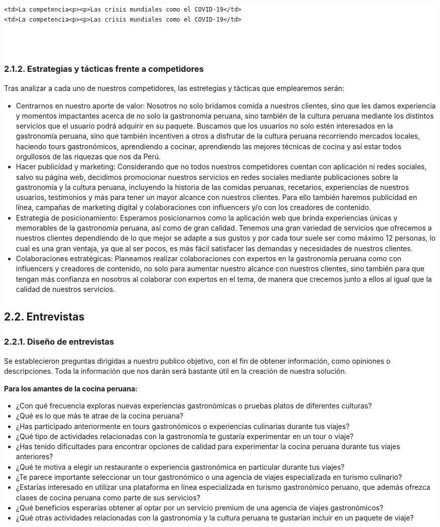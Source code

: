     <td>La competencia<p><p>Las crisis mundiales como el COVID-19</td>
    <td>La competencia<p><p>Las crisis mundiales como el COVID-19</td>
  </tr>
</table>

</div>
<br><br>

### 2.1.2. Estrategias y tácticas frente a competidores

Tras analizar a cada uno de nuestros competidores, las estretegias y tácticas que emplearemos serán: 
- Centrarnos en nuestro aporte de valor: Nosotros no solo bridamos comida a nuestros clientes, sino que les damos experiencia y momentos impactantes acerca de no solo la gastronomía peruana, sino también de la cultura peruana mediante los distintos servicios que el usuario podrá adquirir en su paquete. Buscamos que los usuarios no solo estén interesados en la gastronomía peruana, sino que también incentiven a otros a disfrutar de la cultura peruana recorriendo mercados locales, haciendo tours gastronómicos, aprendiendo a cocinar, aprendiendo las mejores técnicas de cocina y así estar todos orgullosos de las riquezas que nos da Perú. 
- Hacer publicidad y marketing: Considerando que no todos nuestros competidores cuentan con aplicación ni redes sociales, salvo su página web, decidimos promocionar nuestros servicios en redes sociales mediante publicaciones sobre la gastronomía y la cultura peruana, incluyendo la historia de las comidas peruanas, recetarios, experiencias de nuestros usuarios, testimonios y más para tener un mayor alcance con nuestros clientes. Para ello también haremos publicidad en línea, campañas de marketing digital y colaboraciones con influencers y/o con los creadores de contenido.
- Estrategia de posicionamiento: Esperamos posicionarnos como la aplicación web que brinda experiencias únicas y memorables de la gastronomía peruana, así como de gran calidad. Tenemos una gran variedad de servicios que ofrecemos a nuestros clientes dependiendo de lo que mejor se adapte a sus gustos y por cada tour suele ser como máximo 12 personas, lo cual es una gran ventaja, ya que al ser pocos, es más fácil satisfacer las demandas y necesidades de nuestros clientes. 
- Colaboraciones estratégicas: Planeamos realizar colaboraciones con expertos en la gastronomía peruana como con influencers y creadores de contenido, no solo para aumentar nuestro alcance con nuestros clientes, sino también para que tengan más confianza en nosotros al colaborar con expertos en el tema, de manera que crecemos junto a ellos al igual que la calidad de nuestros servicios.

## 2.2. Entrevistas

### 2.2.1. Diseño de entrevistas

Se establecieron preguntas dirigidas a nuestro publico objetivo, con el fin de obtener información, como opiniones o descripciones. Toda la información que nos darán será bastante útil en la creación de nuestra solución.

**Para los amantes de la cocina peruana:**

- ¿Con qué frecuencia exploras nuevas experiencias gastronómicas o pruebas platos de diferentes culturas?
- ¿Qué es lo que más te atrae de la cocina peruana?
- ¿Has participado anteriormente en tours gastronómicos o experiencias culinarias durante tus viajes?
- ¿Qué tipo de actividades relacionadas con la gastronomía te gustaría experimentar en un tour o viaje?
- ¿Has tenido dificultades para encontrar opciones de calidad para experimentar la cocina peruana durante tus viajes anteriores?
- ¿Qué te motiva a elegir un restaurante o experiencia gastronómica en particular durante tus viajes?
- ¿Te parece importante seleccionar un tour gastronómico o una agencia de viajes especializada en turismo culinario?
- ¿Estarías interesado en utilizar una plataforma en línea especializada en turismo gastronómico peruano, que además ofrezca clases de cocina peruana como parte de sus servicios?
- ¿Qué beneficios esperarías obtener al optar por un servicio premium de una agencia de viajes gastronómicos?
- ¿Qué otras actividades relacionadas con la gastronomía y la cultura peruana te gustarían incluir en un paquete de viaje?
